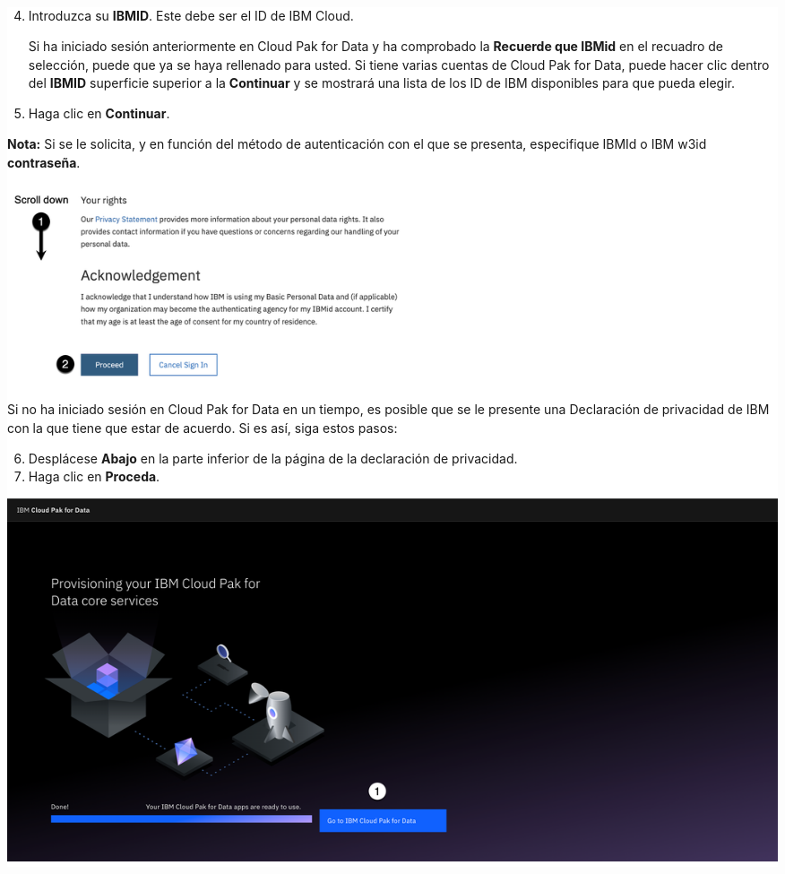 4.  Introduzca su **IBMID**. Este debe ser el ID de IBM Cloud.

    Si ha iniciado sesión anteriormente en Cloud Pak for Data y ha comprobado la **Recuerde que IBMid** en el recuadro de selección, puede que ya se haya rellenado para usted. Si tiene varias cuentas de Cloud Pak for Data, puede hacer clic dentro del **IBMID** superficie superior a la **Continuar** y se mostrará una lista de los ID de IBM disponibles para que pueda elegir.

5.  Haga clic en **Continuar**.

**Nota:** Si se le solicita, y en función del método de autenticación con el que se presenta, especifique IBMId o IBM w3id **contraseña**.

![](./images/getting-started/image3.png)

Si no ha iniciado sesión en Cloud Pak for Data en un tiempo, es posible que se le presente una Declaración de privacidad de IBM con la que tiene que estar de acuerdo. Si es así, siga estos pasos:

6.  Desplácese **Abajo** en la parte inferior de la página de la declaración de privacidad.
7.  Haga clic en **Proceda**.

![](./images/getting-started/image4.png)
